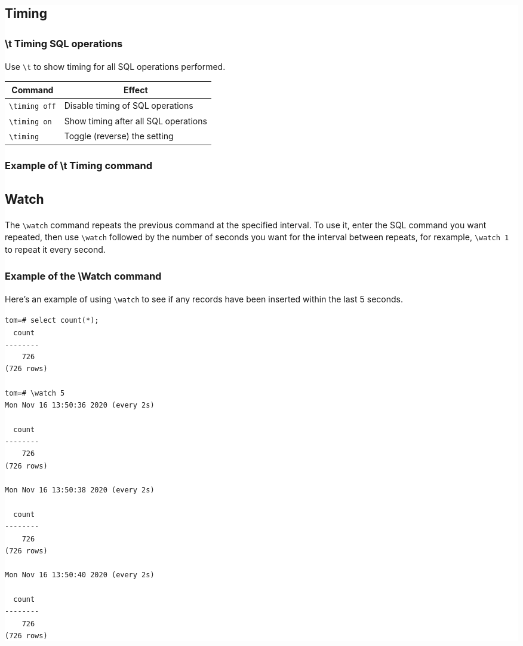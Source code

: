 ## Timing

### \\t Timing SQL operations

Use `\t` to show timing for all SQL operations performed.

| Command | Effect |
| --- | --- |
| `\timing off` | Disable timing of SQL operations |
| `\timing on` | Show timing after all SQL operations |
| `\timing` | Toggle (reverse) the setting |

### Example of \\t Timing command

## Watch

The `\watch` command repeats the previous command at the specified interval. To use it, enter the SQL command you want repeated, then use `\watch` followed by the number of seconds you want for the interval between repeats, for rexample, `\watch 1` to repeat it every second.

### Example of the \\Watch command

Here’s an example of using `\watch` to see if any records have been inserted within the last 5 seconds.

```
tom=# select count(*);
  count 
--------
    726
(726 rows)

tom=# \watch 5
Mon Nov 16 13:50:36 2020 (every 2s)

  count 
--------
    726
(726 rows)

Mon Nov 16 13:50:38 2020 (every 2s)

  count 
--------
    726
(726 rows)

Mon Nov 16 13:50:40 2020 (every 2s)

  count 
--------
    726
(726 rows)
```
